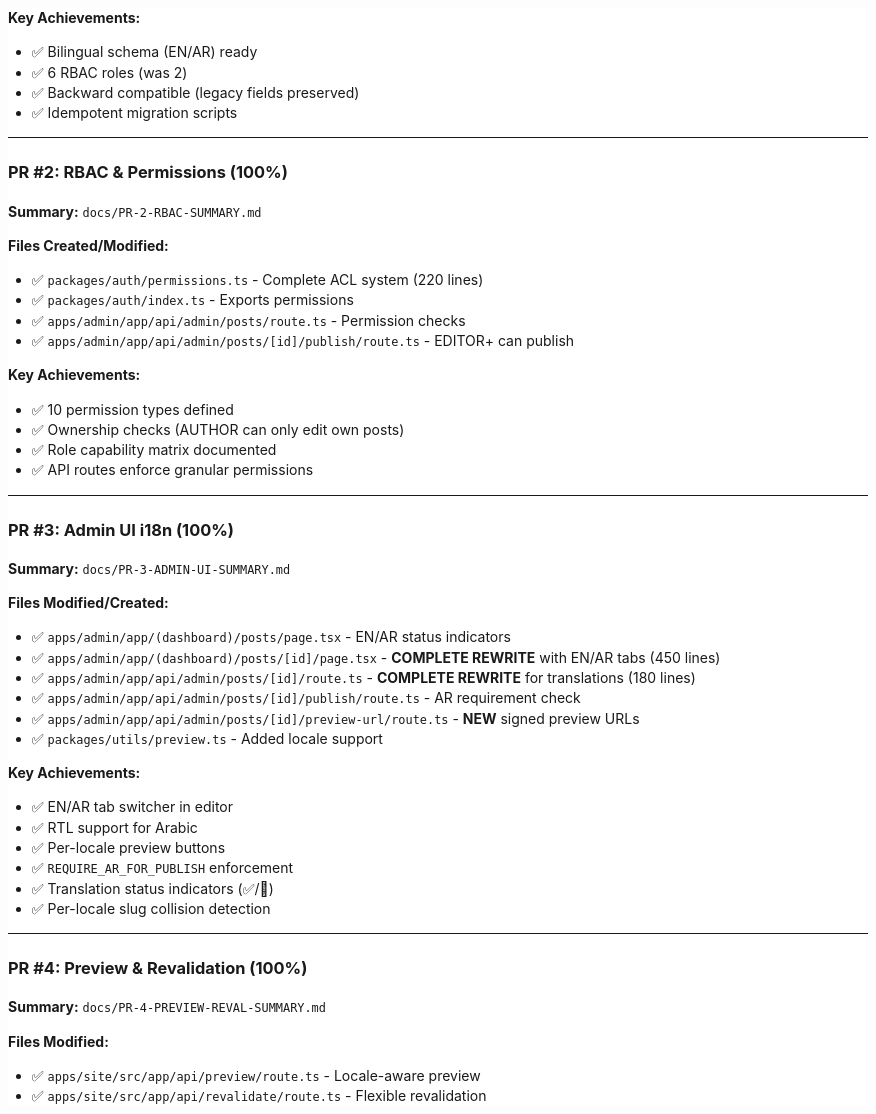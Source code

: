 **Key Achievements:**
- ✅ Bilingual schema (EN/AR) ready
- ✅ 6 RBAC roles (was 2)
- ✅ Backward compatible (legacy fields preserved)
- ✅ Idempotent migration scripts

---

### **PR #2: RBAC & Permissions** (100%)
**Summary:** `docs/PR-2-RBAC-SUMMARY.md`

**Files Created/Modified:**
- ✅ `packages/auth/permissions.ts` - Complete ACL system (220 lines)
- ✅ `packages/auth/index.ts` - Exports permissions
- ✅ `apps/admin/app/api/admin/posts/route.ts` - Permission checks
- ✅ `apps/admin/app/api/admin/posts/[id]/publish/route.ts` - EDITOR+ can publish

**Key Achievements:**
- ✅ 10 permission types defined
- ✅ Ownership checks (AUTHOR can only edit own posts)
- ✅ Role capability matrix documented
- ✅ API routes enforce granular permissions

---

### **PR #3: Admin UI i18n** (100%)
**Summary:** `docs/PR-3-ADMIN-UI-SUMMARY.md`

**Files Modified/Created:**
- ✅ `apps/admin/app/(dashboard)/posts/page.tsx` - EN/AR status indicators
- ✅ `apps/admin/app/(dashboard)/posts/[id]/page.tsx` - **COMPLETE REWRITE** with EN/AR tabs (450 lines)
- ✅ `apps/admin/app/api/admin/posts/[id]/route.ts` - **COMPLETE REWRITE** for translations (180 lines)
- ✅ `apps/admin/app/api/admin/posts/[id]/publish/route.ts` - AR requirement check
- ✅ `apps/admin/app/api/admin/posts/[id]/preview-url/route.ts` - **NEW** signed preview URLs
- ✅ `packages/utils/preview.ts` - Added locale support

**Key Achievements:**
- ✅ EN/AR tab switcher in editor
- ✅ RTL support for Arabic
- ✅ Per-locale preview buttons
- ✅ `REQUIRE_AR_FOR_PUBLISH` enforcement
- ✅ Translation status indicators (✅/🔴)
- ✅ Per-locale slug collision detection

---

### **PR #4: Preview & Revalidation** (100%)
**Summary:** `docs/PR-4-PREVIEW-REVAL-SUMMARY.md`

**Files Modified:**
- ✅ `apps/site/src/app/api/preview/route.ts` - Locale-aware preview
- ✅ `apps/site/src/app/api/revalidate/route.ts` - Flexible revalidation
